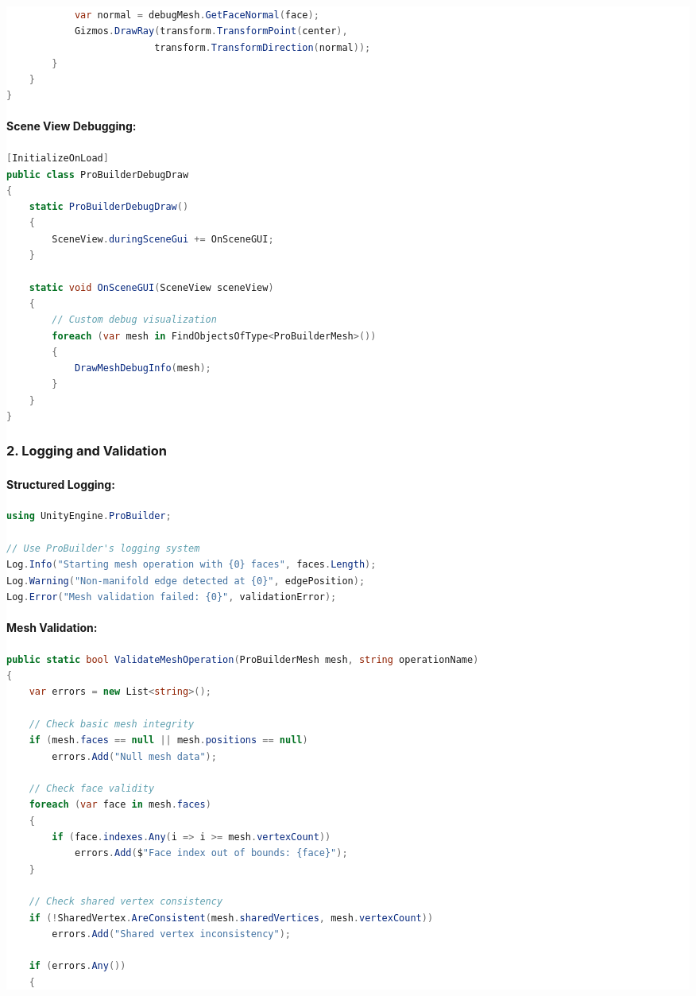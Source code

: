 ```csharp
            var normal = debugMesh.GetFaceNormal(face);
            Gizmos.DrawRay(transform.TransformPoint(center), 
                          transform.TransformDirection(normal));
        }
    }
}
```

#### Scene View Debugging:
```csharp
[InitializeOnLoad]
public class ProBuilderDebugDraw
{
    static ProBuilderDebugDraw()
    {
        SceneView.duringSceneGui += OnSceneGUI;
    }
    
    static void OnSceneGUI(SceneView sceneView)
    {
        // Custom debug visualization
        foreach (var mesh in FindObjectsOfType<ProBuilderMesh>())
        {
            DrawMeshDebugInfo(mesh);
        }
    }
}
```

### 2. Logging and Validation

#### Structured Logging:
```csharp
using UnityEngine.ProBuilder;

// Use ProBuilder's logging system
Log.Info("Starting mesh operation with {0} faces", faces.Length);
Log.Warning("Non-manifold edge detected at {0}", edgePosition);
Log.Error("Mesh validation failed: {0}", validationError);
```

#### Mesh Validation:
```csharp
public static bool ValidateMeshOperation(ProBuilderMesh mesh, string operationName)
{
    var errors = new List<string>();
    
    // Check basic mesh integrity
    if (mesh.faces == null || mesh.positions == null)
        errors.Add("Null mesh data");
        
    // Check face validity
    foreach (var face in mesh.faces)
    {
        if (face.indexes.Any(i => i >= mesh.vertexCount))
            errors.Add($"Face index out of bounds: {face}");
    }
    
    // Check shared vertex consistency
    if (!SharedVertex.AreConsistent(mesh.sharedVertices, mesh.vertexCount))
        errors.Add("Shared vertex inconsistency");
    
    if (errors.Any())
    {
```